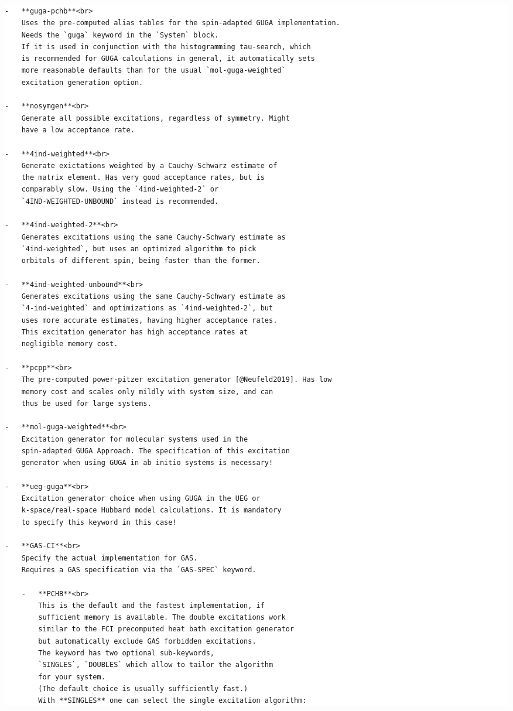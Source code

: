     -   **guga-pchb**<br>
        Uses the pre-computed alias tables for the spin-adapted GUGA implementation.
        Needs the `guga` keyword in the `System` block.
        If it is used in conjunction with the histogramming tau-search, which
        is recommended for GUGA calculations in general, it automatically sets
        more reasonable defaults than for the usual `mol-guga-weighted`
        excitation generation option.

    -   **nosymgen**<br>
        Generate all possible excitations, regardless of symmetry. Might
        have a low acceptance rate.

    -   **4ind-weighted**<br>
        Generate exictations weighted by a Cauchy-Schwarz estimate of
        the matrix element. Has very good acceptance rates, but is
        comparably slow. Using the `4ind-weighted-2` or
        `4IND-WEIGHTED-UNBOUND` instead is recommended.

    -   **4ind-weighted-2**<br>
        Generates excitations using the same Cauchy-Schwary estimate as
        `4ind-weighted`, but uses an optimized algorithm to pick
        orbitals of different spin, being faster than the former.

    -   **4ind-weighted-unbound**<br>
        Generates excitations using the same Cauchy-Schwary estimate as
        `4-ind-weighted` and optimizations as `4ind-weighted-2`, but
        uses more accurate estimates, having higher acceptance rates.
        This excitation generator has high acceptance rates at
        negligible memory cost.

    -   **pcpp**<br>
        The pre-computed power-pitzer excitation generator [@Neufeld2019]. Has low
        memory cost and scales only mildly with system size, and can
        thus be used for large systems.

    -   **mol-guga-weighted**<br>
        Excitation generator for molecular systems used in the
        spin-adapted GUGA Approach. The specification of this excitation
        generator when using GUGA in ab initio systems is necessary!

    -   **ueg-guga**<br>
        Excitation generator choice when using GUGA in the UEG or
        k-space/real-space Hubbard model calculations. It is mandatory
        to specify this keyword in this case!

    -   **GAS-CI**<br>
        Specify the actual implementation for GAS.
        Requires a GAS specification via the `GAS-SPEC` keyword.

        -   **PCHB**<br>
            This is the default and the fastest implementation, if
            sufficient memory is available. The double excitations work
            similar to the FCI precomputed heat bath excitation generator
            but automatically exclude GAS forbidden excitations.
            The keyword has two optional sub-keywords,
            `SINGLES`, `DOUBLES` which allow to tailor the algorithm
            for your system.
            (The default choice is usually sufficiently fast.)
            With **SINGLES** one can select the single excitation algorithm:
